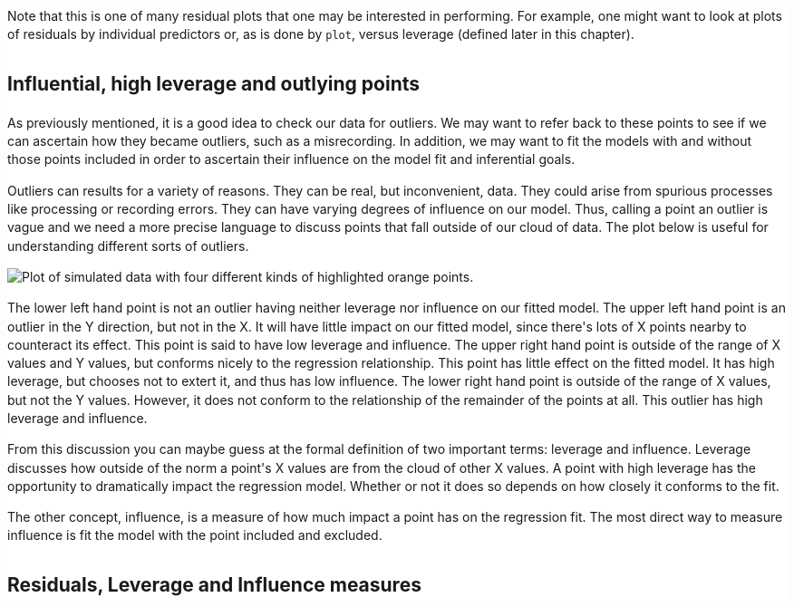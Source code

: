Note that this is one of many residual plots that one may be interested in
performing. For example, one might want to look at plots of residuals by
individual predictors or, as is done by `plot`, versus leverage (defined
  later in this chapter).


## Influential, high leverage and outlying points

As previously mentioned, it is a good idea to check our data for outliers.
We may want to refer back to these points to see if we can ascertain how
they became outliers, such as a misrecording. In addition, we may want
to fit the models with and without those points included in order to
ascertain their influence on the model fit and inferential goals.

Outliers can results for a variety of reasons. They can be real, but
inconvenient, data. They could arise from spurious processes like
processing or recording errors. They can have varying degrees of
influence on our model. Thus, calling a point an outlier is vague and
we need a more precise language to discuss points that fall outside of
our cloud of data. The plot below is useful for understanding different
sorts of outliers.

![Plot of simulated data with four different kinds of highlighted orange points.](images/mresid2.png)


The lower left hand point is not an outlier having neither leverage nor
influence on our fitted model. The upper left hand point
is an outlier in the Y direction, but not in the X. It will have little
impact on our fitted model, since there's lots of X points nearby
to counteract its effect. This point is said to have
low leverage and influence. The upper right hand
point is outside of the range of X values and Y values, but conforms
nicely to the regression relationship. This point has little effect
on the fitted model. It has high leverage, but chooses not to extert it,
and thus has low influence. The lower right hand point is outside of the range
of X values, but not the Y values. However, it does not conform to the
relationship of the remainder of the points at all. This outlier has high leverage and influence.


From this discussion you can maybe guess at the formal definition of
two important terms: leverage and influence.
Leverage discusses how outside of the norm a point's X values
are from the cloud of other X values. A point with high leverage has the
opportunity to dramatically impact the regression model. Whether or not
it does so depends on how closely it conforms to the fit.

The other concept, influence, is a measure of how much impact a point has
on the regression fit. The most direct way to measure influence is
fit the model with the point included and excluded.




## Residuals, Leverage and Influence measures
